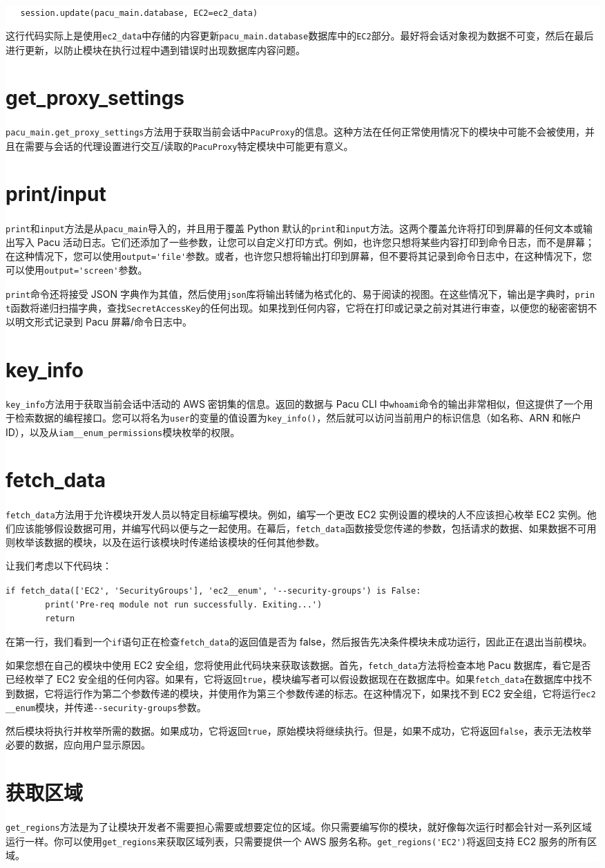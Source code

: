 ```
   session.update(pacu_main.database, EC2=ec2_data) 
```

这行代码实际上是使用`ec2_data`中存储的内容更新`pacu_main.database`数据库中的`EC2`部分。最好将会话对象视为数据不可变，然后在最后进行更新，以防止模块在执行过程中遇到错误时出现数据库内容问题。

# get_proxy_settings

`pacu_main.get_proxy_settings`方法用于获取当前会话中`PacuProxy`的信息。这种方法在任何正常使用情况下的模块中可能不会被使用，并且在需要与会话的代理设置进行交互/读取的`PacuProxy`特定模块中可能更有意义。

# print/input

`print`和`input`方法是从`pacu_main`导入的，并且用于覆盖 Python 默认的`print`和`input`方法。这两个覆盖允许将打印到屏幕的任何文本或输出写入 Pacu 活动日志。它们还添加了一些参数，让您可以自定义打印方式。例如，也许您只想将某些内容打印到命令日志，而不是屏幕；在这种情况下，您可以使用`output='file'`参数。或者，也许您只想将输出打印到屏幕，但不要将其记录到命令日志中，在这种情况下，您可以使用`output='screen'`参数。

`print`命令还将接受 JSON 字典作为其值，然后使用`json`库将输出转储为格式化的、易于阅读的视图。在这些情况下，输出是字典时，`print`函数将递归扫描字典，查找`SecretAccessKey`的任何出现。如果找到任何内容，它将在打印或记录之前对其进行审查，以便您的秘密密钥不以明文形式记录到 Pacu 屏幕/命令日志中。

# key_info

`key_info`方法用于获取当前会话中活动的 AWS 密钥集的信息。返回的数据与 Pacu CLI 中`whoami`命令的输出非常相似，但这提供了一个用于检索数据的编程接口。您可以将名为`user`的变量的值设置为`key_info()`，然后就可以访问当前用户的标识信息（如名称、ARN 和帐户 ID），以及从`iam__enum_permissions`模块枚举的权限。

# fetch_data

`fetch_data`方法用于允许模块开发人员以特定目标编写模块。例如，编写一个更改 EC2 实例设置的模块的人不应该担心枚举 EC2 实例。他们应该能够假设数据可用，并编写代码以便与之一起使用。在幕后，`fetch_data`函数接受您传递的参数，包括请求的数据、如果数据不可用则枚举该数据的模块，以及在运行该模块时传递给该模块的任何其他参数。

让我们考虑以下代码块：

```
if fetch_data(['EC2', 'SecurityGroups'], 'ec2__enum', '--security-groups') is False:
        print('Pre-req module not run successfully. Exiting...')
        return
```

在第一行，我们看到一个`if`语句正在检查`fetch_data`的返回值是否为 false，然后报告先决条件模块未成功运行，因此正在退出当前模块。

如果您想在自己的模块中使用 EC2 安全组，您将使用此代码块来获取该数据。首先，`fetch_data`方法将检查本地 Pacu 数据库，看它是否已经枚举了 EC2 安全组的任何内容。如果有，它将返回`true`，模块编写者可以假设数据现在在数据库中。如果`fetch_data`在数据库中找不到数据，它将运行作为第二个参数传递的模块，并使用作为第三个参数传递的标志。在这种情况下，如果找不到 EC2 安全组，它将运行`ec2__enum`模块，并传递`--security-groups`参数。

然后模块将执行并枚举所需的数据。如果成功，它将返回`true`，原始模块将继续执行。但是，如果不成功，它将返回`false`，表示无法枚举必要的数据，应向用户显示原因。

# 获取区域

`get_regions`方法是为了让模块开发者不需要担心需要或想要定位的区域。你只需要编写你的模块，就好像每次运行时都会针对一系列区域运行一样。你可以使用`get_regions`来获取区域列表，只需要提供一个 AWS 服务名称。`get_regions('EC2')`将返回支持 EC2 服务的所有区域。
